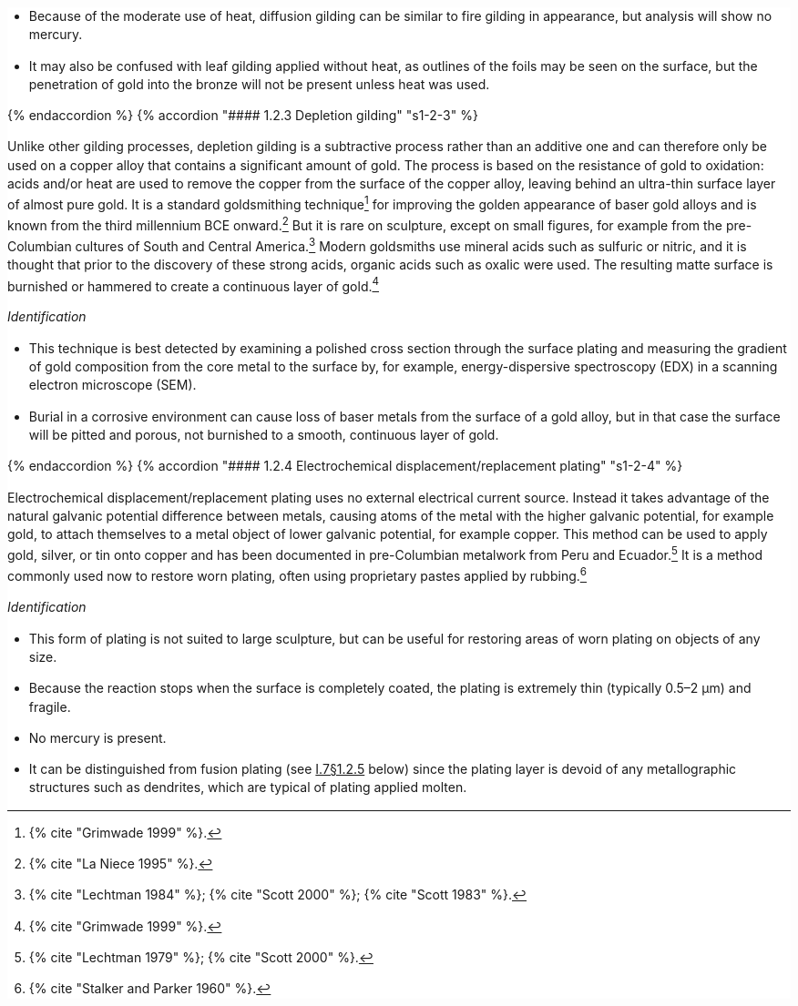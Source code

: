 -   Because of the moderate use of heat, diffusion gilding can be similar to fire gilding in appearance, but analysis will show no mercury.

-   It may also be confused with leaf gilding applied without heat, as outlines of the foils may be seen on the surface, but the penetration of gold into the bronze will not be present unless heat was used.

</div>

{% endaccordion %}
{% accordion "#### 1.2.3 Depletion gilding" "s1-2-3" %}

Unlike other gilding processes, depletion gilding is a subtractive process rather than an additive one and can therefore only be used on a copper alloy that contains a significant amount of gold. The process is based on the resistance of gold to oxidation: acids and/or heat are used to remove the copper from the surface of the copper alloy, leaving behind an ultra-thin surface layer of almost pure gold. It is a standard goldsmithing technique[^33] for improving the golden appearance of baser gold alloys and is known from the third millennium BCE onward.[^34] But it is rare on sculpture, except on small figures, for example from the pre-Columbian cultures of South and Central America.[^35] Modern goldsmiths use mineral acids such as sulfuric or nitric, and it is thought that prior to the discovery of these strong acids, organic acids such as oxalic were used. The resulting matte surface is burnished or hammered to create a continuous layer of gold.[^36]

*Identification*

-   This technique is best detected by examining a polished cross section through the surface plating and measuring the gradient of gold composition from the core metal to the surface by, for example, energy-dispersive spectroscopy (EDX) in a scanning electron microscope (SEM).

-   Burial in a corrosive environment can cause loss of baser metals from the surface of a gold alloy, but in that case the surface will be pitted and porous, not burnished to a smooth, continuous layer of gold.

{% endaccordion %}
{% accordion "#### 1.2.4 Electrochemical displacement/replacement plating" "s1-2-4" %}

Electrochemical displacement/replacement plating uses no external electrical current source. Instead it takes advantage of the natural galvanic potential difference between metals, causing atoms of the metal with the higher galvanic potential, for example gold, to attach themselves to a metal object of lower galvanic potential, for example copper. This method can be used to apply gold, silver, or tin onto copper and has been documented in pre-Columbian metalwork from Peru and Ecuador.[^37] It is a method commonly used now to restore worn plating, often using proprietary pastes applied by rubbing.[^38]

*Identification*

-   This form of plating is not suited to large sculpture, but can be useful for restoring areas of worn plating on objects of any size.

-   Because the reaction stops when the surface is completely coated, the plating is extremely thin (typically 0.5–2 µm) and fragile.

-   No mercury is present.

-   It can be distinguished from fusion plating (see [I.7§1.2.5](/vol-1/7/#s1-2-5) below) since the plating layer is devoid of any metallographic structures such as dendrites, which are typical of plating applied molten.


[^1]: {% cite "Oddy 1993" %}. For example, only 12 kg of gold was necessary to regild the Dome of Les Invalides, Paris.
[^2]: {% cite "Nicholson 1979" %}.
[^3]: For a brief introduction to leaf gilding see http://www.philamuseum.org/booklets/7_43_82_1.html.
[^4]: {% cite "Darque-Ceretti, Felder, and Aucouturier 2011" %}.
[^5]: {% cite "Strahan and Maines 2000" %}.
[^6]: {% cite "Darque-Ceretti, Felder, and Aucouturier 2011" %}.
[^7]: {% cite "Strahan and Maines 2000" %}.
[^8]: There is evidence from analysis that animal glue was used for the very fugitive gilded detail on Donatello’s (Italian, ca. 1386–1466) Chellini roundel (ca. 1450) in the V&A (A.1-1976) (Museum departmental records, cited in {% cite "Motture 2019" %}, 68). See also {% cite "Oddy, Pearce, and Green 1988" %}.
[^9]: All compositions in this publication are in weight %. 
[^10]: {% cite "Theophilus [ca. 1122] 1979" %}; {% cite "Anheuser 1997" %}; {% cite "Anheuser 1999" %}.
[^11]: {% cite "Cellini [1568] 1967" %}; {% cite "d’Arcet 1818" %}.
[^12]: {% cite "Lins and Oddy 1975" %}.
[^13]: {% cite "Cellini [1568] 1967" %}, 175; {% cite "Motture 2019" %}, 68.
[^14]: {% cite "Goodison 1974" %}.
[^15]: {% cite "Oddy, Bimson, and La Niece 1981" %}; {% cite "Furger 2017" %}.
[^16]: {% cite "Oddy, Bimson, and La Niece 1981" %}; {% cite "Furger 2017" %}. Cellini did not recommend this method as too much mercury could dull the gold ({% cite "Motture 2019" %}, 68n152).
[^17]: {% cite "Margreiter et al. 2022" %}
[^18]: {% cite "Anheuser 1997" %}.
[^19]: Because lead does not dissolve in copper and copper alloys but forms separate inclusions, it risks weeping out when the surface is heated for the amalgam process (lead melts at a low temperature). See {% cite "Oddy, Bimson, and La Niece 1981" %}; {% cite "Oddy 2000" %}; {% cite "Vincent, Bourgarit, and Jett 2012" %}.
[^20]: {% cite "Strahan and Maines 2000" %}; {% cite "Jett 1993" %}; {% cite "Cowell, La Niece, and Rawson 2003" %}; {% cite "d’Arcet 1818" %}.
[^21]: {% cite "Oddy, Bimson, and La Niece 1981" %}.
[^22]: {% cite "La Niece 1990" %}.
[^23]: {% cite "Hunt 1973" %}; {% cite "Lins 2000" %}; {% cite "Raub 1993" %}.
[^24]: {% cite "Oddy 1995" %}; {% cite "Grant and Patterson 2018" %}.
[^25]: {% cite "Selwyn 1950" %}.
[^26]: {% cite "Lins and Malenka 2000" %}.
[^27]: {% cite "Oddy 2000" %}.
[^28]: {% cite "Pliny the Elder [77 CE] 1857" %}, 34.19n94.
[^29]: {% cite "Oddy 1993" %}. The *Queen Napirasu* (1340–1300 BCE) in the Louvre (inv. Sb 2731) also shows large grooves that probably have been used for gilding. Examples are known also for Khmer bronzes ({% cite "Vincent 2012" %}, 288–90).
[^30]: {% cite "Oddy, La Niece, and Meeks 1981" %}.
[^31]: See {% cite "Willer, Schwab, and Mirschenz 2017" %}; {% cite "Bott and Willer 2014" %}.
[^32]: {% cite "Bott and Willer 2014" %}; {% cite "Willer, Schwab, and Mirschenz 2016b" %}; {% cite "Willer, Schwab, and Mirschenz 2017" %}.
[^33]: {% cite "Grimwade 1999" %}.
[^34]: {% cite "La Niece 1995" %}.
[^35]: {% cite "Lechtman 1984" %}; {% cite "Scott 2000" %}; {% cite "Scott 1983" %}.
[^36]: {% cite "Grimwade 1999" %}.
[^37]: {% cite "Lechtman 1979" %}; {% cite "Scott 2000" %}.
[^38]: {% cite "Stalker and Parker 1960" %}.
[^39]: {% cite "La Niece 1993" %}; {% cite "Northover and Salter 1990" %}.
[^40]: {% cite "Scott 1986" %}.
[^41]: {% cite "Scott 1983" %}.
[^42]: {% cite "La Niece 1990" %}.
[^43]: {% cite "La Niece 1993" %}.
[^44]: {% cite "La Niece 1990" %}.
[^45]: {% cite "Scott 1986" %}.
[^46]: Museum of Fine Arts Boston, 58.14; {% cite "Smith 1970" %}.
[^47]: {% cite "Craddock 1981" %}; {% cite "La Niece 1989" %}.
[^48]: {% cite "Meeks 1993" %}.
[^49]: {% cite "Welter 2019" %}.
[^50]: {% cite "Meeks 1986" %}.
[^51]: {% cite "Meeks 1986" %}.
[^52]: Here pure gold means unalloyed gold.
[^53]: {% cite "Smith and Hawthorne 1974" %}.
[^54]: {% cite "Smith 1970" %}; {% cite "Craddock 1981" %}.